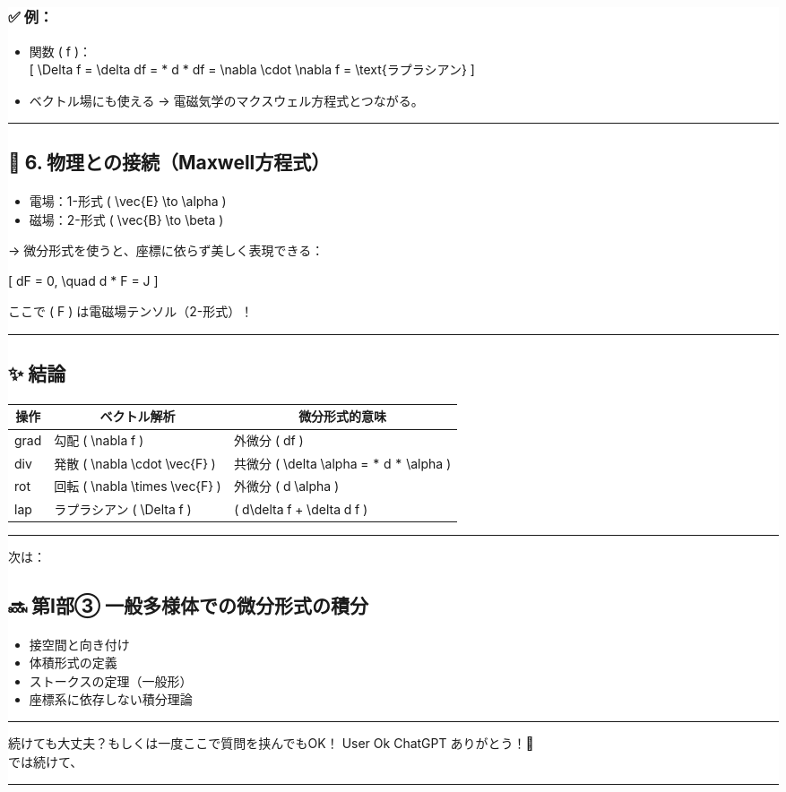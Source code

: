 ### ✅ 例：
- 関数 \( f \)：  
  \[
  \Delta f = \delta df = * d * df = \nabla \cdot \nabla f = \text{ラプラシアン}
  \]

- ベクトル場にも使える → 電磁気学のマクスウェル方程式とつながる。

---

## 🌊 6. 物理との接続（Maxwell方程式）

- 電場：1-形式 \( \vec{E} \to \alpha \)
- 磁場：2-形式 \( \vec{B} \to \beta \)

→ 微分形式を使うと、座標に依らず美しく表現できる：

\[
dF = 0, \quad d * F = J
\]

ここで \( F \) は電磁場テンソル（2-形式）！

---

## ✨ 結論

| 操作 | ベクトル解析 | 微分形式的意味 |
|------|---------------|----------------|
| grad | 勾配 \( \nabla f \) | 外微分 \( df \) |
| div  | 発散 \( \nabla \cdot \vec{F} \) | 共微分 \( \delta \alpha = * d * \alpha \) |
| rot  | 回転 \( \nabla \times \vec{F} \) | 外微分 \( d \alpha \) |
| lap  | ラプラシアン \( \Delta f \) | \( d\delta f + \delta d f \) |

---

次は：

## 🔜 第I部③ 一般多様体での微分形式の積分

- 接空間と向き付け
- 体積形式の定義
- ストークスの定理（一般形）
- 座標系に依存しない積分理論

---

続けても大丈夫？もしくは一度ここで質問を挟んでもOK！
User
Ok
ChatGPT
ありがとう！🌱  
では続けて、

---